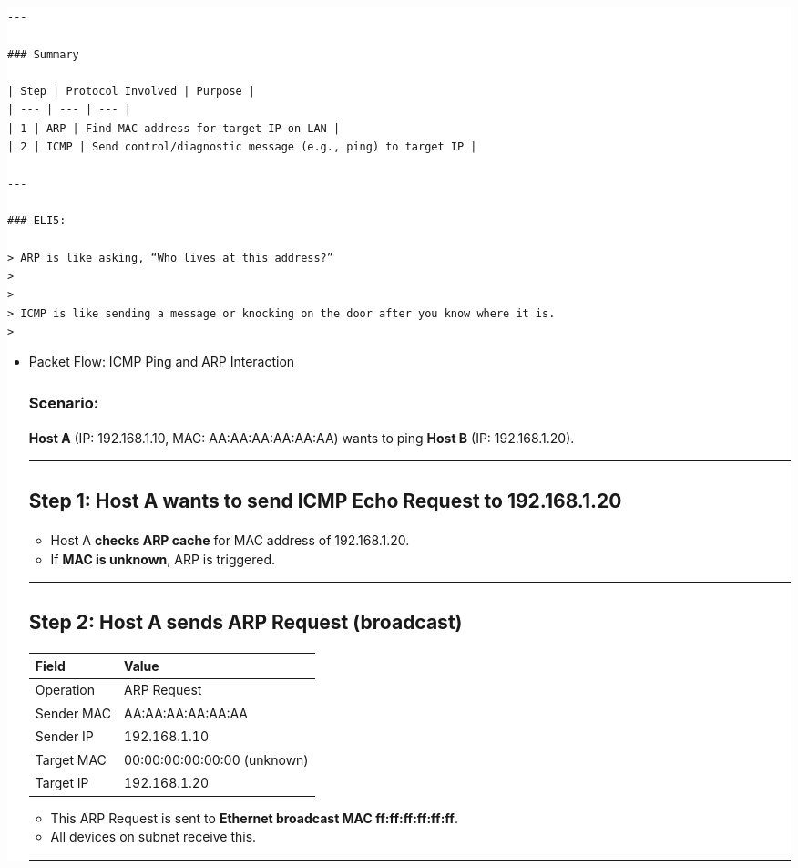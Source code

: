    ---
    
    ### Summary
    
    | Step | Protocol Involved | Purpose |
    | --- | --- | --- |
    | 1 | ARP | Find MAC address for target IP on LAN |
    | 2 | ICMP | Send control/diagnostic message (e.g., ping) to target IP |
    
    ---
    
    ### ELI5:
    
    > ARP is like asking, “Who lives at this address?”
    > 
    > 
    > ICMP is like sending a message or knocking on the door after you know where it is.
    > 
- Packet Flow: ICMP Ping and ARP Interaction
    
    ### Scenario:
    
    **Host A** (IP: 192.168.1.10, MAC: AA:AA:AA:AA:AA:AA) wants to ping **Host B** (IP: 192.168.1.20).
    
    ---
    
    ## Step 1: Host A wants to send ICMP Echo Request to 192.168.1.20
    
    - Host A **checks ARP cache** for MAC address of 192.168.1.20.
    - If **MAC is unknown**, ARP is triggered.
    
    ---
    
    ## Step 2: Host A sends **ARP Request** (broadcast)
    
    | Field | Value |
    | --- | --- |
    | Operation | ARP Request |
    | Sender MAC | AA:AA:AA:AA:AA:AA |
    | Sender IP | 192.168.1.10 |
    | Target MAC | 00:00:00:00:00:00 (unknown) |
    | Target IP | 192.168.1.20 |
    - This ARP Request is sent to **Ethernet broadcast MAC ff:ff:ff:ff:ff:ff**.
    - All devices on subnet receive this.
    
    ---
    